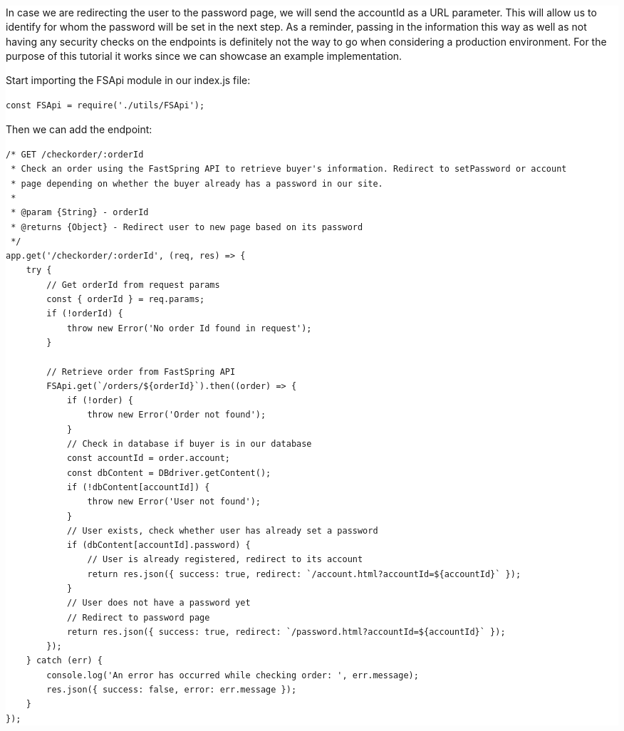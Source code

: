 In case we are redirecting the user to the password page, we will send the accountId as a URL parameter. This will allow us to identify for whom the password will be set in the next step. As a reminder, passing in the information this way as well as not having any security checks on the endpoints is definitely not the way to go when considering a production environment. For the purpose of this tutorial it works since we can showcase an example implementation.

Start importing the FSApi module in our index.js file:


```
const FSApi = require('./utils/FSApi');
```


Then we can add the endpoint:


```
/* GET /checkorder/:orderId
 * Check an order using the FastSpring API to retrieve buyer's information. Redirect to setPassword or account
 * page depending on whether the buyer already has a password in our site.
 *
 * @param {String} - orderId
 * @returns {Object} - Redirect user to new page based on its password
 */
app.get('/checkorder/:orderId', (req, res) => {
    try {
        // Get orderId from request params
        const { orderId } = req.params;
        if (!orderId) {
            throw new Error('No order Id found in request');
        }

        // Retrieve order from FastSpring API
        FSApi.get(`/orders/${orderId}`).then((order) => {
            if (!order) {
                throw new Error('Order not found');
            }
            // Check in database if buyer is in our database
            const accountId = order.account;
            const dbContent = DBdriver.getContent();
            if (!dbContent[accountId]) {
                throw new Error('User not found');
            }
            // User exists, check whether user has already set a password
            if (dbContent[accountId].password) {
                // User is already registered, redirect to its account
                return res.json({ success: true, redirect: `/account.html?accountId=${accountId}` });
            }
            // User does not have a password yet
            // Redirect to password page
            return res.json({ success: true, redirect: `/password.html?accountId=${accountId}` });
        });
    } catch (err) {
        console.log('An error has occurred while checking order: ', err.message);
        res.json({ success: false, error: err.message });
    }
});
```
